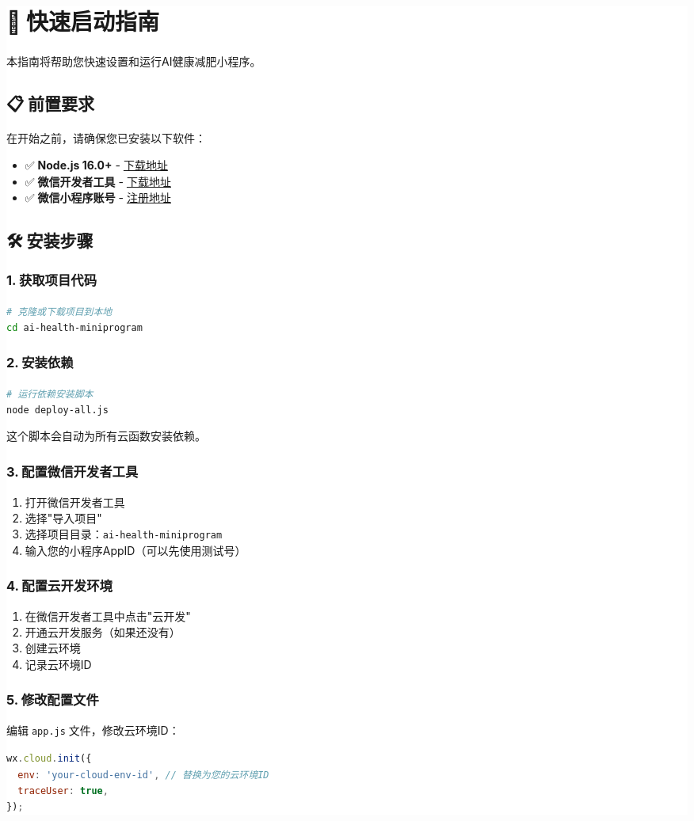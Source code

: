 # 🚀 快速启动指南

本指南将帮助您快速设置和运行AI健康减肥小程序。

## 📋 前置要求

在开始之前，请确保您已安装以下软件：

- ✅ **Node.js 16.0+** - [下载地址](https://nodejs.org/)
- ✅ **微信开发者工具** - [下载地址](https://developers.weixin.qq.com/miniprogram/dev/devtools/download.html)
- ✅ **微信小程序账号** - [注册地址](https://mp.weixin.qq.com/)

## 🛠 安装步骤

### 1. 获取项目代码
```bash
# 克隆或下载项目到本地
cd ai-health-miniprogram
```

### 2. 安装依赖
```bash
# 运行依赖安装脚本
node deploy-all.js
```

这个脚本会自动为所有云函数安装依赖。

### 3. 配置微信开发者工具

1. 打开微信开发者工具
2. 选择"导入项目"
3. 选择项目目录：`ai-health-miniprogram`
4. 输入您的小程序AppID（可以先使用测试号）

### 4. 配置云开发环境

1. 在微信开发者工具中点击"云开发"
2. 开通云开发服务（如果还没有）
3. 创建云环境
4. 记录云环境ID

### 5. 修改配置文件

编辑 `app.js` 文件，修改云环境ID：

```javascript
wx.cloud.init({
  env: 'your-cloud-env-id', // 替换为您的云环境ID
  traceUser: true,
});
```
